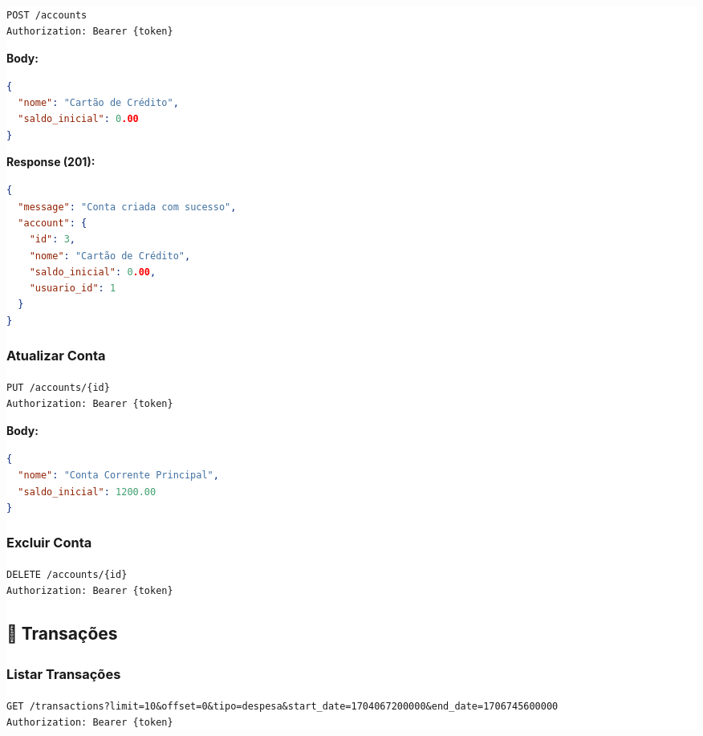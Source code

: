 ```http
POST /accounts
Authorization: Bearer {token}
```

**Body:**
```json
{
  "nome": "Cartão de Crédito",
  "saldo_inicial": 0.00
}
```

**Response (201):**
```json
{
  "message": "Conta criada com sucesso",
  "account": {
    "id": 3,
    "nome": "Cartão de Crédito",
    "saldo_inicial": 0.00,
    "usuario_id": 1
  }
}
```

### Atualizar Conta

```http
PUT /accounts/{id}
Authorization: Bearer {token}
```

**Body:**
```json
{
  "nome": "Conta Corrente Principal",
  "saldo_inicial": 1200.00
}
```

### Excluir Conta

```http
DELETE /accounts/{id}
Authorization: Bearer {token}
```

## 📝 Transações

### Listar Transações

```http
GET /transactions?limit=10&offset=0&tipo=despesa&start_date=1704067200000&end_date=1706745600000
Authorization: Bearer {token}
```
